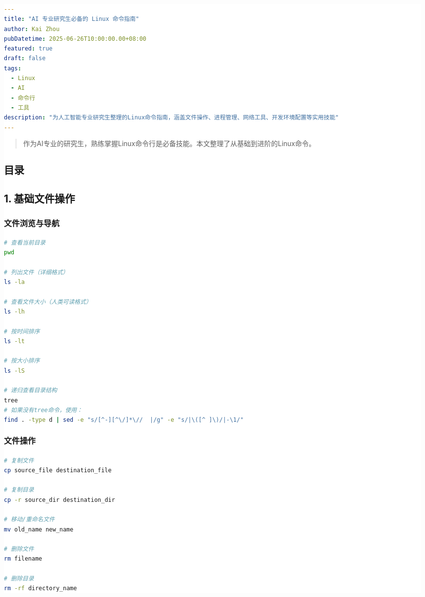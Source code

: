 ```yaml
---
title: "AI 专业研究生必备的 Linux 命令指南"
author: Kai Zhou
pubDatetime: 2025-06-26T10:00:00.00+08:00
featured: true
draft: false
tags:
  - Linux
  - AI
  - 命令行
  - 工具
description: "为人工智能专业研究生整理的Linux命令指南，涵盖文件操作、进程管理、网络工具、开发环境配置等实用技能"
---
```


> 作为AI专业的研究生，熟练掌握Linux命令行是必备技能。本文整理了从基础到进阶的Linux命令。

## 目录

## 1. 基础文件操作

### 文件浏览与导航

```bash
# 查看当前目录
pwd

# 列出文件（详细格式）
ls -la

# 查看文件大小（人类可读格式）
ls -lh

# 按时间排序
ls -lt

# 按大小排序
ls -lS

# 递归查看目录结构
tree
# 如果没有tree命令，使用：
find . -type d | sed -e "s/[^-][^\/]*\//  |/g" -e "s/|\([^ ]\)/|-\1/"
```

### 文件操作

```bash
# 复制文件
cp source_file destination_file

# 复制目录
cp -r source_dir destination_dir

# 移动/重命名文件
mv old_name new_name

# 删除文件
rm filename

# 删除目录
rm -rf directory_name

```